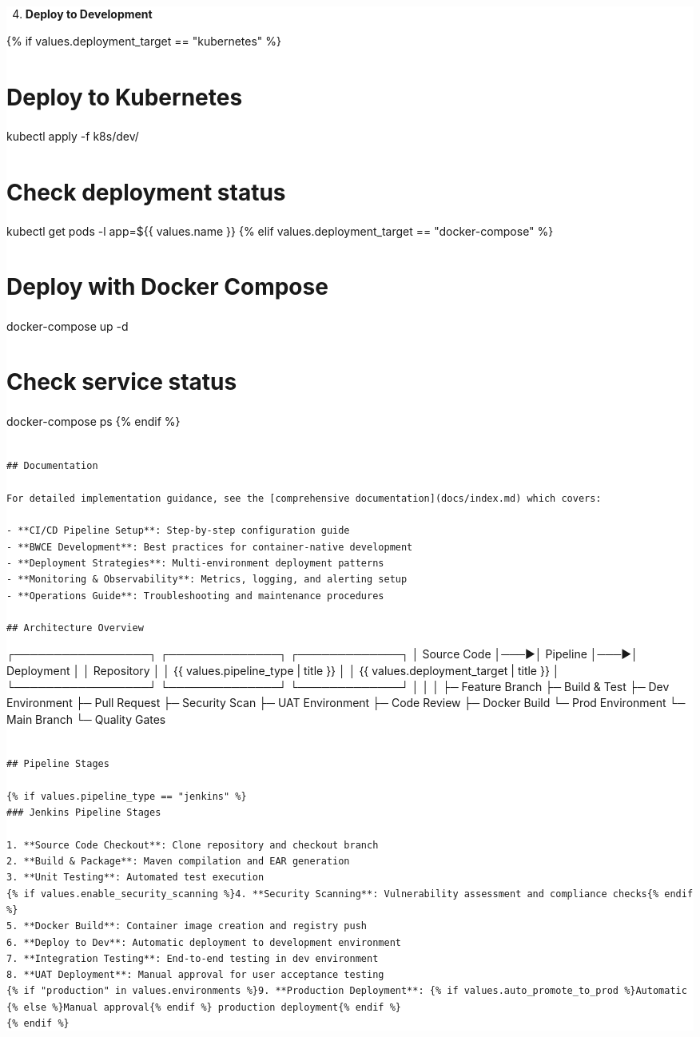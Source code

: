 4. **Deploy to Development**
   ```bash
{% if values.deployment_target == "kubernetes" %}
   # Deploy to Kubernetes
   kubectl apply -f k8s/dev/
   
   # Check deployment status
   kubectl get pods -l app=${{ values.name }}
{% elif values.deployment_target == "docker-compose" %}
   # Deploy with Docker Compose
   docker-compose up -d
   
   # Check service status
   docker-compose ps
{% endif %}
   ```

## Documentation

For detailed implementation guidance, see the [comprehensive documentation](docs/index.md) which covers:

- **CI/CD Pipeline Setup**: Step-by-step configuration guide
- **BWCE Development**: Best practices for container-native development
- **Deployment Strategies**: Multi-environment deployment patterns
- **Monitoring & Observability**: Metrics, logging, and alerting setup
- **Operations Guide**: Troubleshooting and maintenance procedures

## Architecture Overview

```
┌─────────────────┐    ┌──────────────┐    ┌─────────────┐
│   Source Code   │───▶│   Pipeline   │───▶│ Deployment  │
│   Repository    │    │   {{ values.pipeline_type | title }}    │    │ {{ values.deployment_target | title }}   │
└─────────────────┘    └──────────────┘    └─────────────┘
│                     │                   │
├─ Feature Branch     ├─ Build & Test     ├─ Dev Environment
├─ Pull Request       ├─ Security Scan    ├─ UAT Environment
├─ Code Review        ├─ Docker Build     └─ Prod Environment
└─ Main Branch        └─ Quality Gates    
```

## Pipeline Stages

{% if values.pipeline_type == "jenkins" %}
### Jenkins Pipeline Stages

1. **Source Code Checkout**: Clone repository and checkout branch
2. **Build & Package**: Maven compilation and EAR generation
3. **Unit Testing**: Automated test execution
{% if values.enable_security_scanning %}4. **Security Scanning**: Vulnerability assessment and compliance checks{% endif %}
5. **Docker Build**: Container image creation and registry push
6. **Deploy to Dev**: Automatic deployment to development environment
7. **Integration Testing**: End-to-end testing in dev environment
8. **UAT Deployment**: Manual approval for user acceptance testing
{% if "production" in values.environments %}9. **Production Deployment**: {% if values.auto_promote_to_prod %}Automatic{% else %}Manual approval{% endif %} production deployment{% endif %}
{% endif %}
